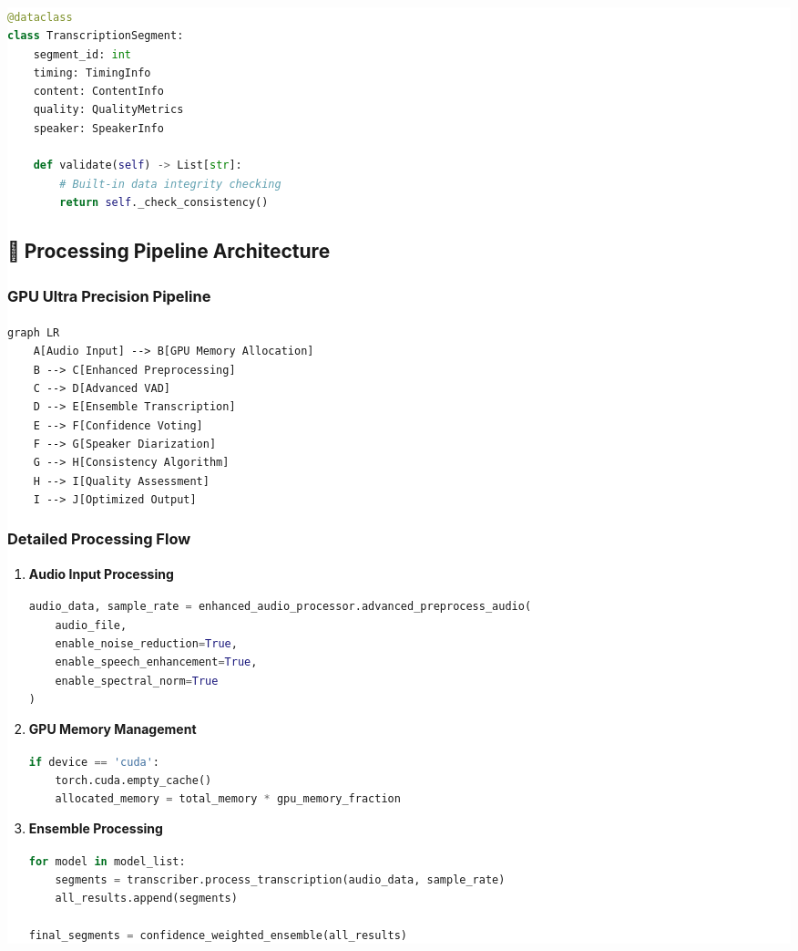 ```python
@dataclass
class TranscriptionSegment:
    segment_id: int
    timing: TimingInfo
    content: ContentInfo
    quality: QualityMetrics
    speaker: SpeakerInfo
    
    def validate(self) -> List[str]:
        # Built-in data integrity checking
        return self._check_consistency()
```

## 🚀 Processing Pipeline Architecture

### GPU Ultra Precision Pipeline

```mermaid
graph LR
    A[Audio Input] --> B[GPU Memory Allocation]
    B --> C[Enhanced Preprocessing]
    C --> D[Advanced VAD]
    D --> E[Ensemble Transcription]
    E --> F[Confidence Voting]
    F --> G[Speaker Diarization]
    G --> H[Consistency Algorithm]
    H --> I[Quality Assessment]
    I --> J[Optimized Output]
```

### Detailed Processing Flow

1. **Audio Input Processing**
   ```python
   audio_data, sample_rate = enhanced_audio_processor.advanced_preprocess_audio(
       audio_file,
       enable_noise_reduction=True,
       enable_speech_enhancement=True,
       enable_spectral_norm=True
   )
   ```

2. **GPU Memory Management**
   ```python
   if device == 'cuda':
       torch.cuda.empty_cache()
       allocated_memory = total_memory * gpu_memory_fraction
   ```

3. **Ensemble Processing**
   ```python
   for model in model_list:
       segments = transcriber.process_transcription(audio_data, sample_rate)
       all_results.append(segments)
   
   final_segments = confidence_weighted_ensemble(all_results)
   ```
